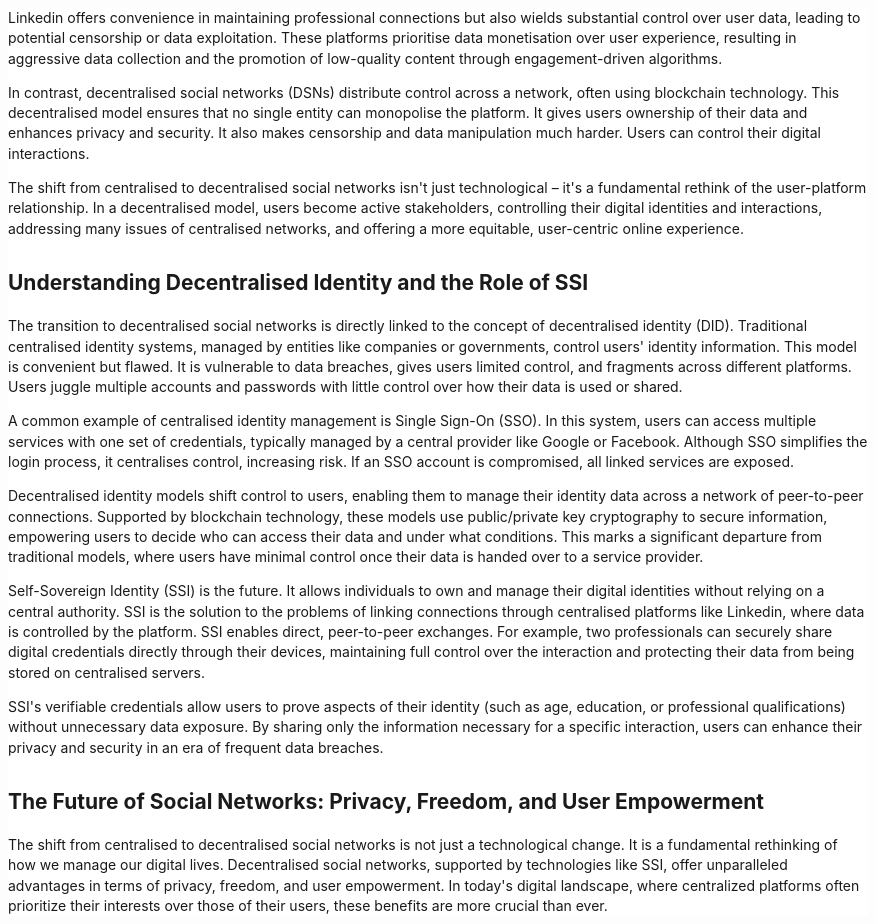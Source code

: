 Linkedin offers convenience in maintaining professional connections but also wields substantial control over user data, leading to potential censorship or data exploitation. These platforms prioritise data monetisation over user experience, resulting in aggressive data collection and the promotion of low-quality content through engagement-driven algorithms.

In contrast,  decentralised social networks (DSNs) distribute control across a network, often using blockchain technology. This decentralised model ensures that no single entity can monopolise the platform. It gives users ownership of their data and enhances privacy and security. It also makes censorship and data manipulation much harder. Users can control their digital interactions.

The shift from centralised to decentralised social networks isn't just technological – it's a fundamental rethink of the user-platform relationship. In a decentralised model, users become active stakeholders, controlling their digital identities and interactions, addressing many issues of centralised networks, and offering a more equitable, user-centric online experience.

## Understanding Decentralised Identity and the Role of SSI

The transition to decentralised social networks is directly linked to the concept of decentralised identity (DID). Traditional centralised identity systems, managed by entities like companies or governments, control users' identity information. This model is convenient but flawed. It is vulnerable to data breaches, gives users limited control, and fragments across different platforms. Users juggle multiple accounts and passwords with little control over how their data is used or shared.

A common example of centralised identity management is Single Sign-On (SSO). In this system, users can access multiple services with one set of credentials, typically managed by a central provider like Google or Facebook. Although SSO simplifies the login process, it centralises control, increasing risk. If an SSO account is compromised, all linked services are exposed.

Decentralised identity models shift control to users, enabling them to manage their identity data across a network of peer-to-peer connections. Supported by blockchain technology, these models use public/private key cryptography to secure information, empowering users to decide who can access their data and under what conditions. This marks a significant departure from traditional models, where users have minimal control once their data is handed over to a service provider.

Self-Sovereign Identity (SSI) is the future. It allows individuals to own and manage their digital identities without relying on a central authority. SSI is the solution to the problems of linking connections through centralised platforms like Linkedin, where data is controlled by the platform. SSI enables direct, peer-to-peer exchanges. For example, two professionals can securely share digital credentials directly through their devices, maintaining full control over the interaction and protecting their data from being stored on centralised servers.

SSI's verifiable credentials allow users to prove aspects of their identity (such as age, education, or professional qualifications) without unnecessary data exposure. By sharing only the information necessary for a specific interaction, users can enhance their privacy and security in an era of frequent data breaches.

## The Future of Social Networks: Privacy, Freedom, and User Empowerment

The shift from centralised to decentralised social networks is not just a technological change. It is a fundamental rethinking of how we manage our digital lives. Decentralised social networks, supported by technologies like SSI, offer unparalleled advantages in terms of privacy, freedom, and user empowerment. In today's digital landscape, where centralized platforms often prioritize their interests over those of their users, these benefits are more crucial than ever.
